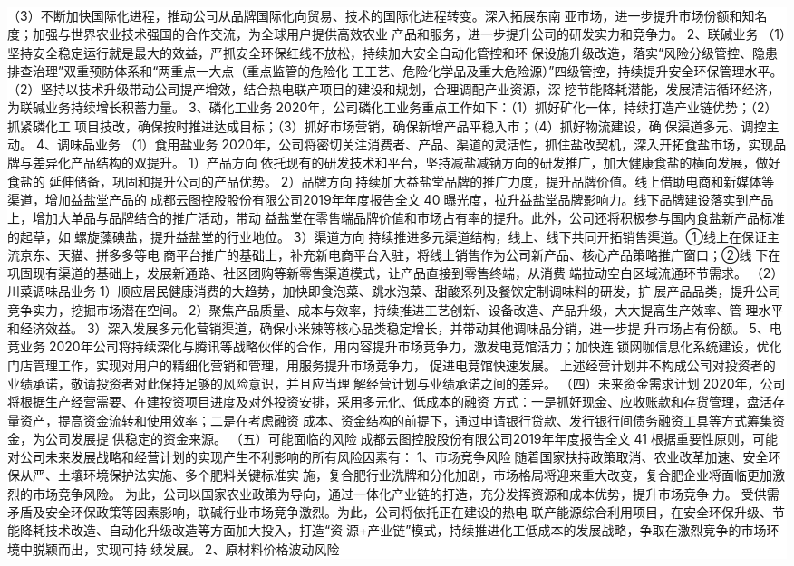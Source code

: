 （3）不断加快国际化进程，推动公司从品牌国际化向贸易、技术的国际化进程转变。深入拓展东南
亚市场，进一步提升市场份额和知名度；加强与世界农业技术强国的合作交流，为全球用户提供高效农业
产品和服务，进一步提升公司的研发实力和竞争力。
2、联碱业务
（1）坚持安全稳定运行就是最大的效益，严抓安全环保红线不放松，持续加大安全自动化管控和环
保设施升级改造，落实“风险分级管控、隐患排查治理”双重预防体系和“两重点一大点（重点监管的危险化
工工艺、危险化学品及重大危险源）”四级管控，持续提升安全环保管理水平。
（2）坚持以技术升级带动公司提产增效，结合热电联产项目的建设和规划，合理调配产业资源，深
挖节能降耗潜能，发展清洁循环经济，为联碱业务持续增长积蓄力量。
3、磷化工业务
2020年，公司磷化工业务重点工作如下：（1）抓好矿化一体，持续打造产业链优势；（2）抓紧磷化工
项目技改，确保按时推进达成目标；（3）抓好市场营销，确保新增产品平稳入市；（4）抓好物流建设，确
保渠道多元、调控主动。
4、调味品业务
（1）食用盐业务
2020年，公司将密切关注消费者、产品、渠道的灵活性，抓住盐改契机，深入开拓食盐市场，实现品
牌与差异化产品结构的双提升。
1）产品方向
依托现有的研发技术和平台，坚持减盐减钠方向的研发推广，加大健康食盐的横向发展，做好食盐的
延伸储备，巩固和提升公司的产品优势。
2）品牌方向
持续加大益盐堂品牌的推广力度，提升品牌价值。线上借助电商和新媒体等渠道，增加益盐堂产品的
成都云图控股股份有限公司2019年年度报告全文
40
曝光度，拉升益盐堂品牌影响力。线下品牌建设落实到产品上，增加大单品与品牌结合的推广活动，带动
益盐堂在零售端品牌价值和市场占有率的提升。此外，公司还将积极参与国内食盐新产品标准的起草，如
螺旋藻碘盐，提升益盐堂的行业地位。
3）渠道方向
持续推进多元渠道结构，线上、线下共同开拓销售渠道。①线上在保证主流京东、天猫、拼多多等电
商平台推广的基础上，补充新电商平台入驻，将线上销售作为公司新产品、核心产品策略推广窗口；②线
下在巩固现有渠道的基础上，发展新通路、社区团购等新零售渠道模式，让产品直接到零售终端，从消费
端拉动空白区域流通环节需求。
（2）川菜调味品业务
1）顺应居民健康消费的大趋势，加快即食泡菜、跳水泡菜、甜酸系列及餐饮定制调味料的研发，扩
展产品品类，提升公司竞争实力，挖掘市场潜在空间。
2）聚焦产品质量、成本与效率，持续推进工艺创新、设备改造、产品升级，大大提高生产效率、管
理水平和经济效益。
3）深入发展多元化营销渠道，确保小米辣等核心品类稳定增长，并带动其他调味品分销，进一步提
升市场占有份额。
5、电竞业务
2020年公司将持续深化与腾讯等战略伙伴的合作，用内容提升市场竞争力，激发电竞馆活力；加快连
锁网咖信息化系统建设，优化门店管理工作，实现对用户的精细化营销和管理，用服务提升市场竞争力，
促进电竞馆快速发展。
上述经营计划并不构成公司对投资者的业绩承诺，敬请投资者对此保持足够的风险意识，并且应当理
解经营计划与业绩承诺之间的差异。
（四）未来资金需求计划
2020年，公司将根据生产经营需要、在建投资项目进度及对外投资安排，采用多元化、低成本的融资
方式：一是抓好现金、应收账款和存货管理，盘活存量资产，提高资金流转和使用效率；二是在考虑融资
成本、资金结构的前提下，通过申请银行贷款、发行银行间债务融资工具等方式筹集资金，为公司发展提
供稳定的资金来源。
（五）可能面临的风险
成都云图控股股份有限公司2019年年度报告全文
41
根据重要性原则，可能对公司未来发展战略和经营计划的实现产生不利影响的所有风险因素有：
1、市场竞争风险
随着国家扶持政策取消、农业改革加速、安全环保从严、土壤环境保护法实施、多个肥料关键标准实
施，复合肥行业洗牌和分化加剧，市场格局将迎来重大改变，复合肥企业将面临更加激烈的市场竞争风险。
为此，公司以国家农业政策为导向，通过一体化产业链的打造，充分发挥资源和成本优势，提升市场竞争
力。
受供需矛盾及安全环保政策等因素影响，联碱行业市场竞争激烈。为此，公司将依托正在建设的热电
联产能源综合利用项目，在安全环保升级、节能降耗技术改造、自动化升级改造等方面加大投入，打造“资
源+产业链”模式，持续推进化工低成本的发展战略，争取在激烈竞争的市场环境中脱颖而出，实现可持
续发展。
2、原材料价格波动风险